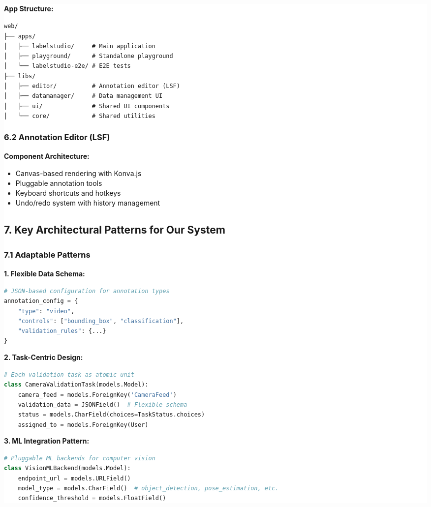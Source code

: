 **App Structure:**
```
web/
├── apps/
│   ├── labelstudio/     # Main application
│   ├── playground/      # Standalone playground
│   └── labelstudio-e2e/ # E2E tests
├── libs/
│   ├── editor/          # Annotation editor (LSF)
│   ├── datamanager/     # Data management UI
│   ├── ui/              # Shared UI components
│   └── core/            # Shared utilities
```

### 6.2 Annotation Editor (LSF)

**Component Architecture:**
- Canvas-based rendering with Konva.js
- Pluggable annotation tools
- Keyboard shortcuts and hotkeys
- Undo/redo system with history management

## 7. Key Architectural Patterns for Our System

### 7.1 Adaptable Patterns

**1. Flexible Data Schema:**
```python
# JSON-based configuration for annotation types
annotation_config = {
    "type": "video",
    "controls": ["bounding_box", "classification"],
    "validation_rules": {...}
}
```

**2. Task-Centric Design:**
```python
# Each validation task as atomic unit
class CameraValidationTask(models.Model):
    camera_feed = models.ForeignKey('CameraFeed')
    validation_data = JSONField()  # Flexible schema
    status = models.CharField(choices=TaskStatus.choices)
    assigned_to = models.ForeignKey(User)
```

**3. ML Integration Pattern:**
```python
# Pluggable ML backends for computer vision
class VisionMLBackend(models.Model):
    endpoint_url = models.URLField()
    model_type = models.CharField()  # object_detection, pose_estimation, etc.
    confidence_threshold = models.FloatField()
```
